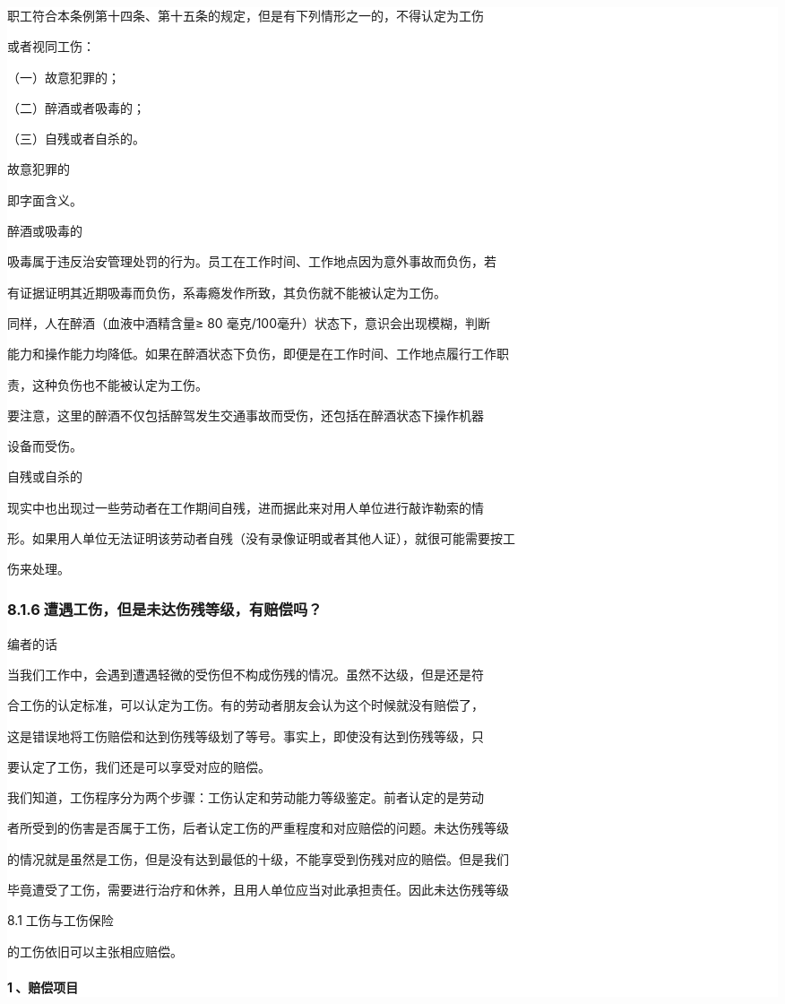 职工符合本条例第十四条、第十五条的规定，但是有下列情形之一的，不得认定为工伤

或者视同工伤：

（一）故意犯罪的；

（二）醉酒或者吸毒的；

（三）自残或者自杀的。

故意犯罪的

即字面含义。

醉酒或吸毒的

吸毒属于违反治安管理处罚的行为。员工在工作时间、工作地点因为意外事故而负伤，若

有证据证明其近期吸毒而负伤，系毒瘾发作所致，其负伤就不能被认定为工伤。

同样，人在醉酒（血液中酒精含量≥ 80 毫克/100毫升）状态下，意识会出现模糊，判断

能力和操作能力均降低。如果在醉酒状态下负伤，即便是在工作时间、工作地点履行工作职

责，这种负伤也不能被认定为工伤。

要注意，这里的醉酒不仅包括醉驾发生交通事故而受伤，还包括在醉酒状态下操作机器

设备而受伤。

自残或自杀的

现实中也出现过一些劳动者在工作期间自残，进而据此来对用人单位进行敲诈勒索的情

形。如果用人单位无法证明该劳动者自残（没有录像证明或者其他人证），就很可能需要按工

伤来处理。

### 8.1.6 遭遇工伤，但是未达伤残等级，有赔偿吗？

编者的话

当我们工作中，会遇到遭遇轻微的受伤但不构成伤残的情况。虽然不达级，但是还是符

合工伤的认定标准，可以认定为工伤。有的劳动者朋友会认为这个时候就没有赔偿了，

这是错误地将工伤赔偿和达到伤残等级划了等号。事实上，即使没有达到伤残等级，只

要认定了工伤，我们还是可以享受对应的赔偿。

我们知道，工伤程序分为两个步骤：工伤认定和劳动能力等级鉴定。前者认定的是劳动

者所受到的伤害是否属于工伤，后者认定工伤的严重程度和对应赔偿的问题。未达伤残等级

的情况就是虽然是工伤，但是没有达到最低的十级，不能享受到伤残对应的赔偿。但是我们

毕竟遭受了工伤，需要进行治疗和休养，且用人单位应当对此承担责任。因此未达伤残等级


8.1 工伤与工伤保险

的工伤依旧可以主张相应赔偿。

#### 1 、赔偿项目
